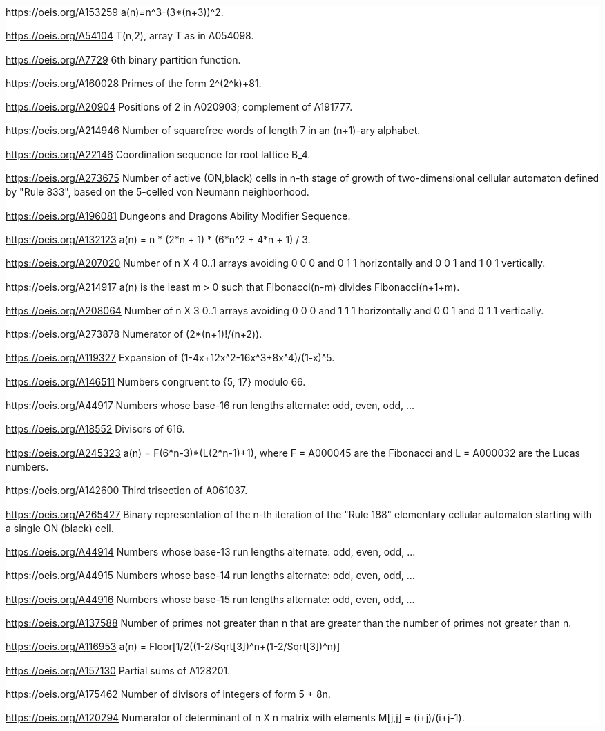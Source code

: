 https://oeis.org/A153259 a(n)=n^3-(3\*(n+3))^2.

https://oeis.org/A54104 T(n,2), array T as in A054098.

https://oeis.org/A7729 6th binary partition function.

https://oeis.org/A160028 Primes of the form 2^(2^k)+81.

https://oeis.org/A20904 Positions of 2 in A020903; complement of A191777.

https://oeis.org/A214946 Number of squarefree words of length 7 in an (n+1)-ary alphabet.

https://oeis.org/A22146 Coordination sequence for root lattice B_4.

https://oeis.org/A273675 Number of active (ON,black) cells in n-th stage of growth of two-dimensional cellular automaton defined by "Rule 833", based on the 5-celled von Neumann neighborhood.

https://oeis.org/A196081 Dungeons and Dragons Ability Modifier Sequence.

https://oeis.org/A132123 a(n) = n \* (2\*n + 1) \* (6\*n^2 + 4\*n + 1) / 3.

https://oeis.org/A207020 Number of n X 4 0..1 arrays avoiding 0 0 0 and 0 1 1 horizontally and 0 0 1 and 1 0 1 vertically.

https://oeis.org/A214917 a(n) is the least m > 0 such that Fibonacci(n-m) divides Fibonacci(n+1+m).

https://oeis.org/A208064 Number of n X 3 0..1 arrays avoiding 0 0 0 and 1 1 1 horizontally and 0 0 1 and 0 1 1 vertically.

https://oeis.org/A273878 Numerator of (2\*(n+1)!/(n+2)).

https://oeis.org/A119327 Expansion of (1-4x+12x^2-16x^3+8x^4)/(1-x)^5.

https://oeis.org/A146511 Numbers congruent to {5, 17} modulo 66.

https://oeis.org/A44917 Numbers whose base-16 run lengths alternate: odd, even, odd, ...

https://oeis.org/A18552 Divisors of 616.

https://oeis.org/A245323 a(n) = F(6\*n-3)\*(L(2\*n-1)+1), where F = A000045 are the Fibonacci and L = A000032 are the Lucas numbers.

https://oeis.org/A142600 Third trisection of A061037.

https://oeis.org/A265427 Binary representation of the n-th iteration of the "Rule 188" elementary cellular automaton starting with a single ON (black) cell.

https://oeis.org/A44914 Numbers whose base-13 run lengths alternate: odd, even, odd, ...

https://oeis.org/A44915 Numbers whose base-14 run lengths alternate: odd, even, odd, ...

https://oeis.org/A44916 Numbers whose base-15 run lengths alternate: odd, even, odd, ...

https://oeis.org/A137588 Number of primes not greater than n that are greater than the number of primes not greater than n.

https://oeis.org/A116953 a(n) = Floor[1/2((1-2/Sqrt[3])^n+(1-2/Sqrt[3])^n)]

https://oeis.org/A157130 Partial sums of A128201.

https://oeis.org/A175462 Number of divisors of integers of form 5 + 8n.

https://oeis.org/A120294 Numerator of determinant of n X n matrix with elements M[j,j] = (i+j)/(i+j-1).

